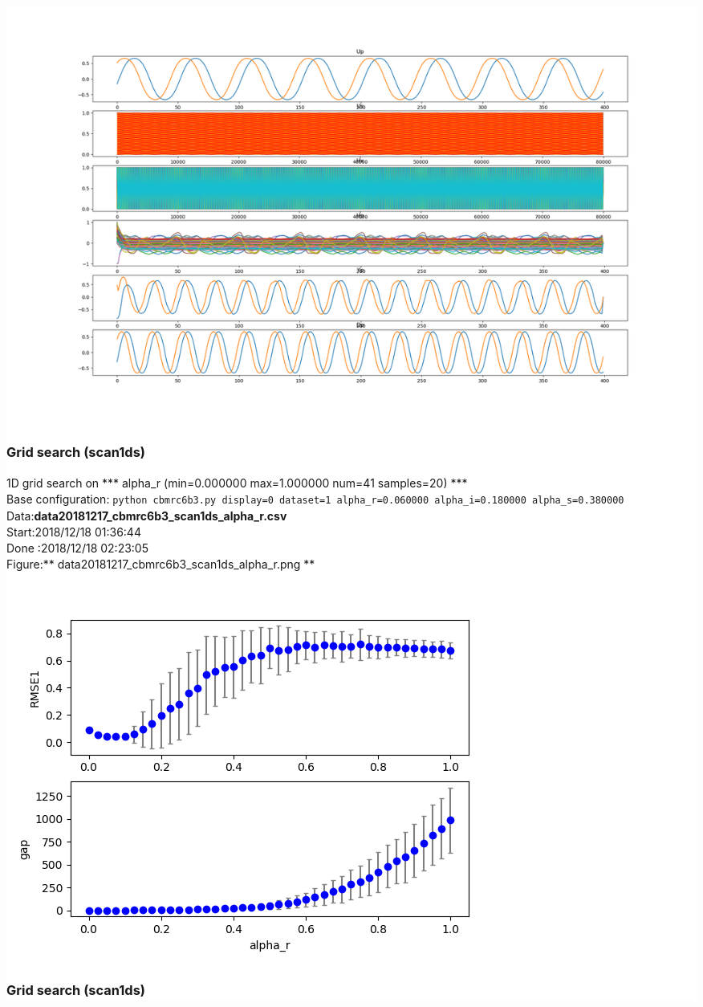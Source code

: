 ![](data20181217_cbmrc6b3_test.png)  
### Grid search (scan1ds) 
1D grid search on *** alpha_r (min=0.000000 max=1.000000 num=41 samples=20) ***  
Base configuration: `python cbmrc6b3.py display=0 dataset=1 alpha_r=0.060000 alpha_i=0.180000 alpha_s=0.380000 `  
Data:**data20181217_cbmrc6b3_scan1ds_alpha_r.csv**  
Start:2018/12/18 01:36:44  
Done :2018/12/18 02:23:05  
Figure:** data20181217_cbmrc6b3_scan1ds_alpha_r.png **  
![](data20181217_cbmrc6b3_scan1ds_alpha_r.png)  
### Grid search (scan1ds) 
